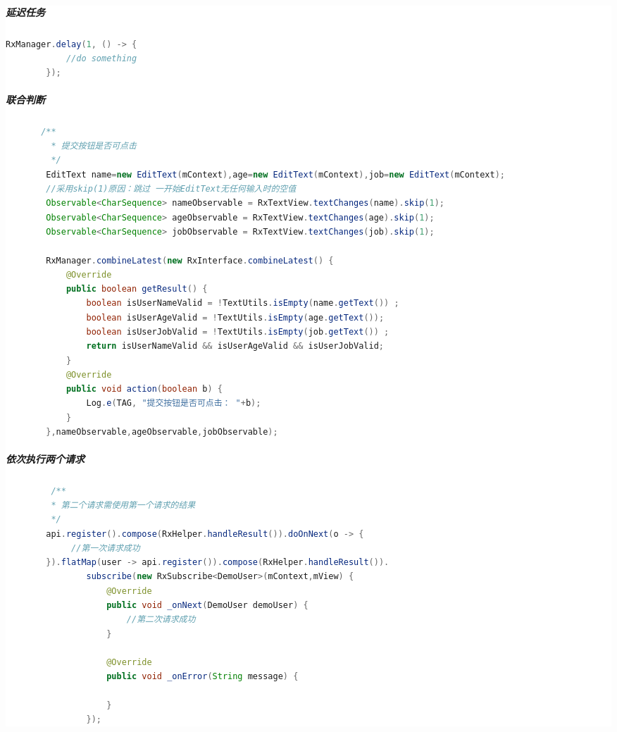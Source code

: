 #####     延迟任务

~~~java
RxManager.delay(1, () -> {
            //do something
        });
~~~

#####     联合判断

~~~java
       /**
         * 提交按钮是否可点击
         */
        EditText name=new EditText(mContext),age=new EditText(mContext),job=new EditText(mContext);
        //采用skip(1)原因：跳过 一开始EditText无任何输入时的空值
        Observable<CharSequence> nameObservable = RxTextView.textChanges(name).skip(1);
        Observable<CharSequence> ageObservable = RxTextView.textChanges(age).skip(1);
        Observable<CharSequence> jobObservable = RxTextView.textChanges(job).skip(1);

        RxManager.combineLatest(new RxInterface.combineLatest() {
            @Override
            public boolean getResult() {
                boolean isUserNameValid = !TextUtils.isEmpty(name.getText()) ;
                boolean isUserAgeValid = !TextUtils.isEmpty(age.getText());
                boolean isUserJobValid = !TextUtils.isEmpty(job.getText()) ;
                return isUserNameValid && isUserAgeValid && isUserJobValid;
            }
            @Override
            public void action(boolean b) {
                Log.e(TAG, "提交按钮是否可点击： "+b);
            }
        },nameObservable,ageObservable,jobObservable);
~~~

#####     依次执行两个请求

~~~java
         /**
         * 第二个请求需使用第一个请求的结果
         */
        api.register().compose(RxHelper.handleResult()).doOnNext(o -> {
             //第一次请求成功
        }).flatMap(user -> api.register()).compose(RxHelper.handleResult()).
                subscribe(new RxSubscribe<DemoUser>(mContext,mView) {
                    @Override
                    public void _onNext(DemoUser demoUser) {
                        //第二次请求成功
                    }

                    @Override
                    public void _onError(String message) {

                    }
                });
~~~
